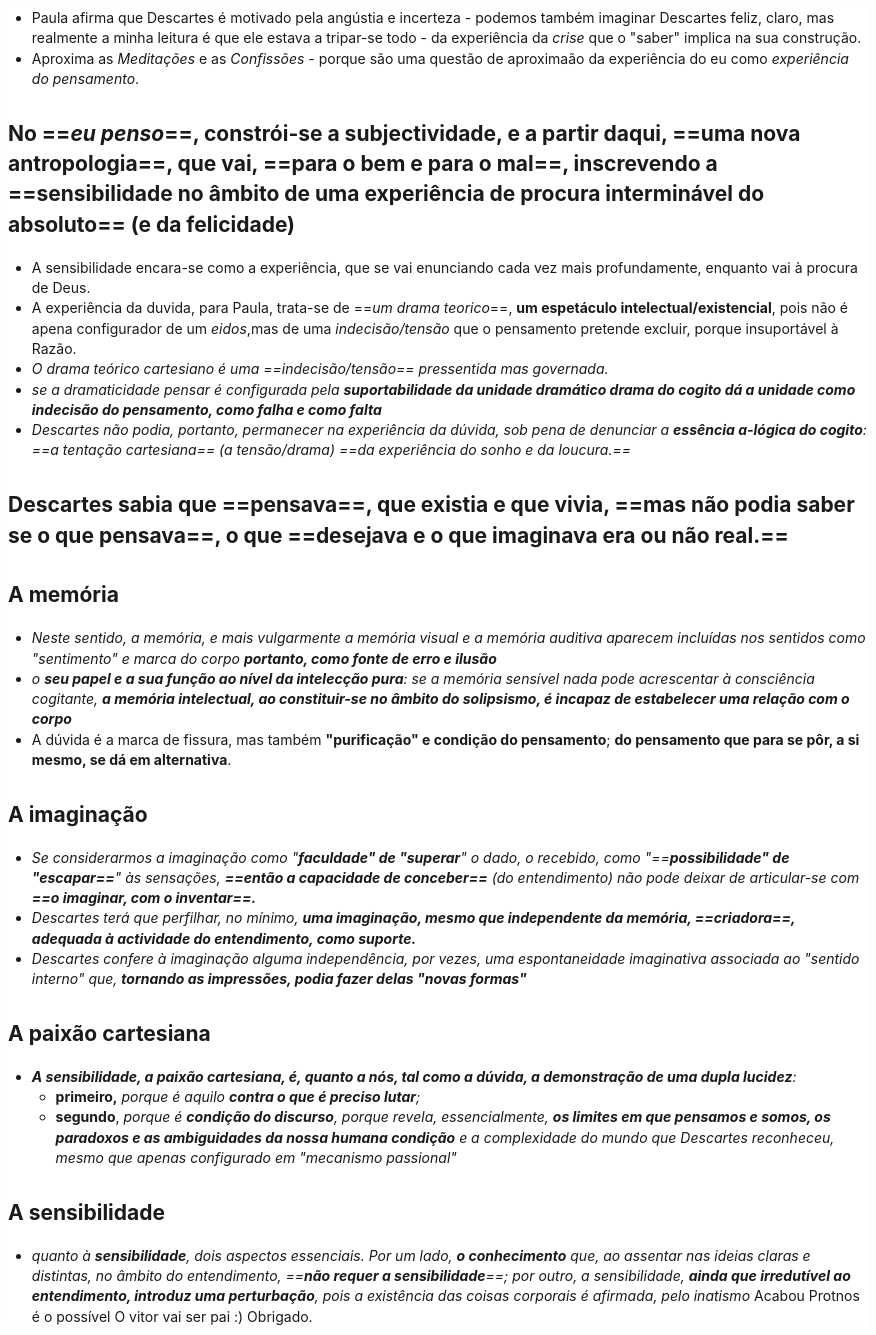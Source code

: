 - Paula afirma que Descartes é motivado pela angústia e incerteza - podemos também imaginar Descartes feliz, claro, mas realmente a minha leitura é que ele estava a tripar-se todo - da experiência da *crise* que o "saber" implica na sua construção. 
- Aproxima as *Meditações* e as *Confissões* - porque são uma questão de aproximaão da experiência do eu como *experiência do pensamento*.
## No ==*eu penso*==, constrói-se a subjectividade, e a partir daqui, ==uma nova antropologia==, que vai, ==para o bem e para o mal==, inscrevendo a ==sensibilidade no âmbito de uma experiência de procura interminável do absoluto== (e da felicidade)
- A sensibilidade encara-se como a experiência, que se vai enunciando cada vez mais profundamente, enquanto vai à procura de Deus.
- A experiência da duvida, para Paula, trata-se de ==*um drama teorico*==, __um espetáculo intelectual/existencial__, pois não é apena configurador de um *eidos*,mas de uma *indecisão/tensão* que o pensamento pretende excluir, porque insuportável à Razão.
- *O drama teórico cartesiano é uma ==indecisão/tensão== pressentida mas governada.*
- *se a dramaticidade pensar é configurada pela __suportabilidade da unidade dramático drama do cogito dá a unidade como indecisão do pensamento, como falha e como falta__*
- *Descartes não podia, portanto, permanecer na experiência da dúvida, sob pena de denunciar a __essência a-lógica do cogito__: ==a tentação cartesiana== (a tensão/drama) ==da experiência do sonho e da loucura.==*
## Descartes sabia que ==pensava==, que existia e que vivia, ==mas não podia saber se o que pensava==, o que ==desejava e o que imaginava era ou não real.==
## A memória
- *Neste sentido, a memória, e mais vulgarmente a memória visual e a memória auditiva aparecem incluídas nos sentidos como "sentimento" e marca do corpo __portanto, como fonte de erro e ilusão__*
- *o __seu papel e a sua função ao nível da intelecção pura__: se a memória sensível nada pode acrescentar à consciência cogitante, __a memória intelectual, ao constituir-se no âmbito do solipsismo, é incapaz de estabelecer uma relação com o corpo__* 
- A dúvida é a marca de fissura, mas também __"purificação" e condição do pensamento__; __do pensamento que para se pôr, a si mesmo, se dá em alternativa__.
## A imaginação
- *Se considerarmos a imaginação como "__faculdade" de "superar__" o dado, o recebido, como "==__possibilidade" de "escapar==__" às sensações, __==então a capacidade de conceber==__ (do entendimento) não pode deixar de articular-se com __==o imaginar, com o inventar==.__*
- *Descartes terá que perfilhar, no mínimo, __uma imaginação, mesmo que independente da memória, ==criadora==, adequada à actividade do entendimento, como suporte.__*
- *Descartes confere à imaginação alguma independência, por vezes, uma espontaneidade imaginativa associada ao "sentido interno" que, __tornando as impressões, podia fazer delas "novas formas"__*
## A paixão cartesiana
- *__A sensibilidade, a paixão cartesiana, é, quanto a nós, tal como a dúvida, a demonstração de uma dupla lucidez__:* 
	- __primeiro,__ *porque é aquilo __contra o que é preciso lutar__;*
	- __segundo__, *porque é __condição do discurso__, porque revela, essencialmente, __os limites em que pensamos e somos, os paradoxos e as ambiguidades da nossa humana condição__ e a complexidade do mundo que Descartes reconheceu, mesmo que apenas configurado em "mecanismo passional"*
## A sensibilidade
- *quanto à __sensibilidade__, dois aspectos essenciais. Por um lado, __o conhecimento__ que, ao assentar nas ideias claras e distintas, no âmbito do entendimento, ==__não requer a sensibilidade__==; por outro, a sensibilidade, __ainda que irredutível ao entendimento, introduz uma perturbação__,  pois a existência das coisas corporais é afirmada, pelo inatismo*
Acabou
Protnos
é o possível
O vitor vai ser pai :)
Obrigado.